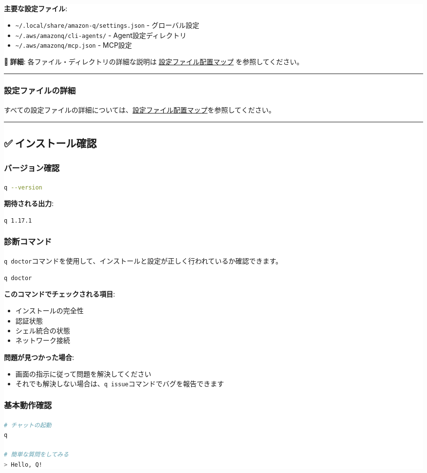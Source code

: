 **主要な設定ファイル**:
- `~/.local/share/amazon-q/settings.json` - グローバル設定
- `~/.aws/amazonq/cli-agents/` - Agent設定ディレクトリ
- `~/.aws/amazonq/mcp.json` - MCP設定

**📖 詳細**: 各ファイル・ディレクトリの詳細な説明は [設定ファイル配置マップ](../07_reference/04_configuration-file-locations.md#ファイルディレクトリの詳細) を参照してください。

---

### 設定ファイルの詳細

すべての設定ファイルの詳細については、[設定ファイル配置マップ](../07_reference/04_configuration-file-locations.md)を参照してください。

---

## ✅ インストール確認

### バージョン確認

```bash
q --version
```

**期待される出力**:
```
q 1.17.1
```

### 診断コマンド

`q doctor`コマンドを使用して、インストールと設定が正しく行われているか確認できます。

```bash
q doctor
```

**このコマンドでチェックされる項目**:
- インストールの完全性
- 認証状態
- シェル統合の状態
- ネットワーク接続

**問題が見つかった場合**:
- 画面の指示に従って問題を解決してください
- それでも解決しない場合は、`q issue`コマンドでバグを報告できます

### 基本動作確認

```bash
# チャットの起動
q

# 簡単な質問をしてみる
> Hello, Q!
```
